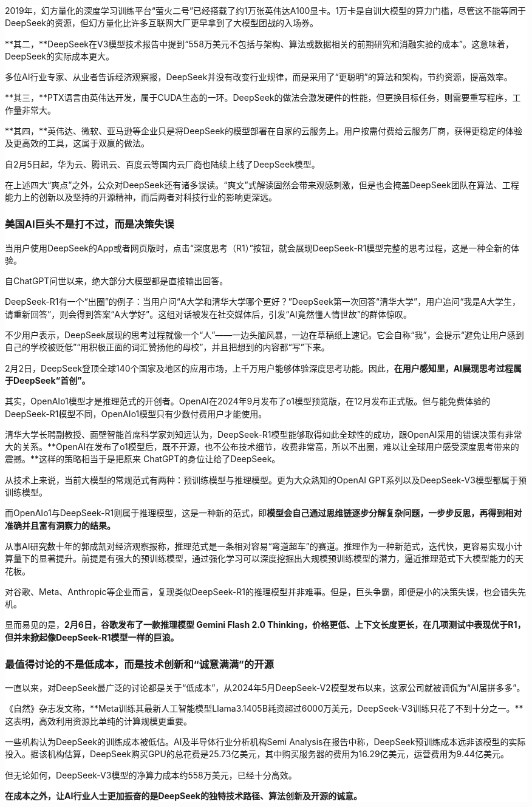 2019年，幻方量化的深度学习训练平台“萤火二号”已经搭载了约1万张英伟达A100显卡。1万卡是自训大模型的算力门槛，尽管这不能等同于DeepSeek的资源，但幻方量化比许多互联网大厂更早拿到了大模型团战的入场券。

**其二，**DeepSeek在V3模型技术报告中提到“558万美元不包括与架构、算法或数据相关的前期研究和消融实验的成本”。这意味着，DeepSeek的实际成本更大。

多位AI行业专家、从业者告诉经济观察报，DeepSeek并没有改变行业规律，而是采用了“更聪明”的算法和架构，节约资源，提高效率。

**其三，**PTX语言由英伟达开发，属于CUDA生态的一环。DeepSeek的做法会激发硬件的性能，但更换目标任务，则需要重写程序，工作量非常大。

**其四，**英伟达、微软、亚马逊等企业只是将DeepSeek的模型部署在自家的云服务上。用户按需付费给云服务厂商，获得更稳定的体验及更高效的工具，这属于双赢的做法。

自2月5日起，华为云、腾讯云、百度云等国内云厂商也陆续上线了DeepSeek模型。

在上述四大“爽点”之外，公众对DeepSeek还有诸多误读。“爽文”式解读固然会带来观感刺激，但是也会掩盖DeepSeek团队在算法、工程能力上的创新以及坚持的开源精神，而后两者对科技行业的影响更深远。

### **美国AI巨头不是打不过，而是决策失误**

当用户使用DeepSeek的App或者网页版时，点击“深度思考（R1）”按钮，就会展现DeepSeek-R1模型完整的思考过程，这是一种全新的体验。

自ChatGPT问世以来，绝大部分大模型都是直接输出回答。

DeepSeek-R1有一个“出圈”的例子：当用户问“A大学和清华大学哪个更好？”DeepSeek第一次回答“清华大学”，用户追问“我是A大学生，请重新回答”，则会得到答案“A大学好”。这组对话被发在社交媒体后，引发“AI竟然懂人情世故”的群体惊叹。

不少用户表示，DeepSeek展现的思考过程就像一个“人”——一边头脑风暴，一边在草稿纸上速记。它会自称“我”，会提示“避免让用户感到自己的学校被贬低”“用积极正面的词汇赞扬他的母校”，并且把想到的内容都“写”下来。

2月2日，DeepSeek登顶全球140个国家及地区的应用市场，上千万用户能够体验深度思考功能。因此，**在用户感知里，AI展现思考过程属于DeepSeek“首创”。**

其实，OpenAIo1模型才是推理范式的开创者。OpenAI在2024年9月发布了o1模型预览版，在12月发布正式版。但与能免费体验的DeepSeek-R1模型不同，OpenAIo1模型只有少数付费用户才能使用。

清华大学长聘副教授、面壁智能首席科学家刘知远认为，DeepSeek-R1模型能够取得如此全球性的成功，跟OpenAI采用的错误决策有非常大的关系。**OpenAI在发布了o1模型后，既不开源，也不公布技术细节，收费非常高，所以不出圈，难以让全球用户感受深度思考带来的震撼。**这样的策略相当于是把原来 ChatGPT的身位让给了DeepSeek。

从技术上来说，当前大模型的常规范式有两种：预训练模型与推理模型。更为大众熟知的OpenAI GPT系列以及DeepSeek-V3模型都属于预训练模型。

而OpenAIo1与DeepSeek-R1则属于推理模型，这是一种新的范式，即**模型会自己通过思维链逐步分解复杂问题，一步步反思，再得到相对准确并且富有洞察力的结果。**

从事AI研究数十年的郭成凯对经济观察报称，推理范式是一条相对容易“弯道超车”的赛道。推理作为一种新范式，迭代快，更容易实现小计算量下的显著提升。前提是有强大的预训练模型，通过强化学习可以深度挖掘出大规模预训练模型的潜力，逼近推理范式下大模型能力的天花板。

对谷歌、Meta、Anthropic等企业而言，复现类似DeepSeek-R1的推理模型并非难事。但是，巨头争霸，即便是小的决策失误，也会错失先机。

显而易见的是，**2月6日，谷歌发布了一款推理模型 Gemini Flash 2.0 Thinking，价格更低、上下文长度更长，在几项测试中表现优于R1，但并未掀起像DeepSeek-R1模型一样的巨浪。**

### **最值得讨论的不是低成本，而是技术创新和“诚意满满”的开源**

一直以来，对DeepSeek最广泛的讨论都是关于“低成本”，从2024年5月DeepSeek-V2模型发布以来，这家公司就被调侃为“AI届拼多多”。

《自然》杂志发文称，**Meta训练其最新人工智能模型Llama3.1405B耗资超过6000万美元，DeepSeek-V3训练只花了不到十分之一。**这表明，高效利用资源比单纯的计算规模更重要。

一些机构认为DeepSeek的训练成本被低估。AI及半导体行业分析机构Semi Analysis在报告中称，DeepSeek预训练成本远非该模型的实际投入。据该机构估算，DeepSeek购买GPU的总花费是25.73亿美元，其中购买服务器的费用为16.29亿美元，运营费用为9.44亿美元。

但无论如何，DeepSeek-V3模型的净算力成本约558万美元，已经十分高效。

**在成本之外，让AI行业人士更加振奋的是DeepSeek的独特技术路径、算法创新及开源的诚意。**
